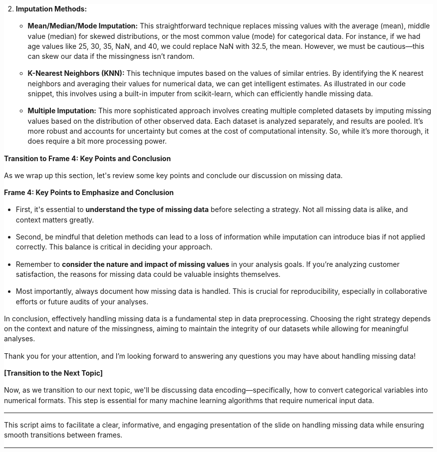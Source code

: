 2. **Imputation Methods:**
   - **Mean/Median/Mode Imputation:** This straightforward technique replaces missing values with the average (mean), middle value (median) for skewed distributions, or the most common value (mode) for categorical data. For instance, if we had age values like 25, 30, 35, NaN, and 40, we could replace NaN with 32.5, the mean. However, we must be cautious—this can skew our data if the missingness isn’t random.
   
   - **K-Nearest Neighbors (KNN):** This technique imputes based on the values of similar entries. By identifying the K nearest neighbors and averaging their values for numerical data, we can get intelligent estimates. As illustrated in our code snippet, this involves using a built-in imputer from scikit-learn, which can efficiently handle missing data.

   - **Multiple Imputation:** This more sophisticated approach involves creating multiple completed datasets by imputing missing values based on the distribution of other observed data. Each dataset is analyzed separately, and results are pooled. It’s more robust and accounts for uncertainty but comes at the cost of computational intensity. So, while it’s more thorough, it does require a bit more processing power.

**Transition to Frame 4: Key Points and Conclusion**

As we wrap up this section, let's review some key points and conclude our discussion on missing data. 

**Frame 4: Key Points to Emphasize and Conclusion**

- First, it's essential to **understand the type of missing data** before selecting a strategy. Not all missing data is alike, and context matters greatly.
  
- Second, be mindful that deletion methods can lead to a loss of information while imputation can introduce bias if not applied correctly. This balance is critical in deciding your approach.
  
- Remember to **consider the nature and impact of missing values** in your analysis goals. If you’re analyzing customer satisfaction, the reasons for missing data could be valuable insights themselves.
  
- Most importantly, always document how missing data is handled. This is crucial for reproducibility, especially in collaborative efforts or future audits of your analyses.

In conclusion, effectively handling missing data is a fundamental step in data preprocessing. Choosing the right strategy depends on the context and nature of the missingness, aiming to maintain the integrity of our datasets while allowing for meaningful analyses. 

Thank you for your attention, and I’m looking forward to answering any questions you may have about handling missing data! 

**[Transition to the Next Topic]**

Now, as we transition to our next topic, we'll be discussing data encoding—specifically, how to convert categorical variables into numerical formats. This step is essential for many machine learning algorithms that require numerical input data. 

---

This script aims to facilitate a clear, informative, and engaging presentation of the slide on handling missing data while ensuring smooth transitions between frames.

---
